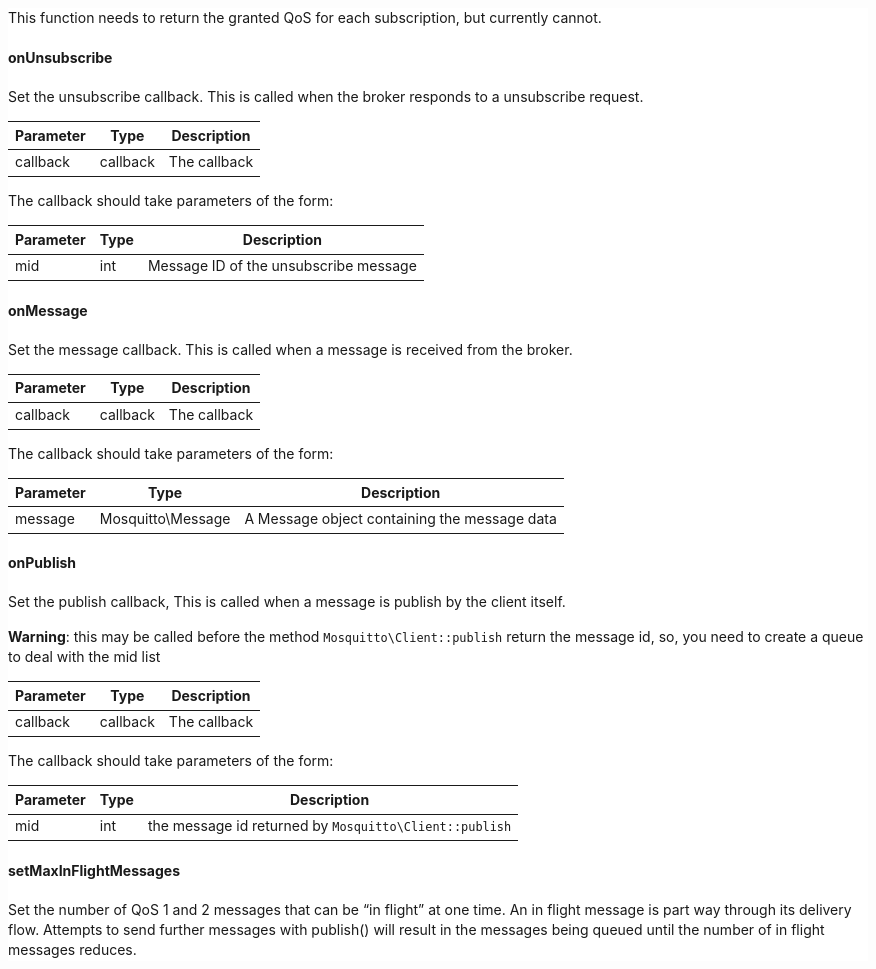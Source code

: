This function needs to return the granted QoS for each subscription, but
currently cannot.

#### onUnsubscribe

Set the unsubscribe callback.  This is called when the broker responds to
a unsubscribe request.

| Parameter | Type | Description |
| --- | --- | ---- |
| callback | callback | The callback |

The callback should take parameters of the form:

| Parameter | Type | Description |
| --- | --- | ---- |
| mid | int | Message ID of the unsubscribe message |

#### onMessage

Set the message callback.  This is called when a message is received from the broker.

| Parameter | Type | Description |
| --- | --- | ---- |
| callback | callback | The callback |

The callback should take parameters of the form:

| Parameter | Type | Description |
| --- | --- | ---- |
| message | Mosquitto\Message | A Message object containing the message data |


#### onPublish

Set the publish callback, This is called when a message is publish by the client itself.

**Warning**: this may be called before the method `Mosquitto\Client::publish` return the
message id, so, you need to create a queue to deal with the mid list

| Parameter | Type | Description |
| --- | --- | --- |
| callback | callback | The callback |

The callback should take parameters of the form:

| Parameter | Type | Description |
| --- | --- | --- |
| mid | int | the message id returned by `Mosquitto\Client::publish` |


#### setMaxInFlightMessages

Set the number of QoS 1 and 2 messages that can be “in flight” at one time.  An
in flight message is part way through its delivery flow.  Attempts to send
further messages with publish() will result in the messages being queued until
the number of in flight messages reduces.
